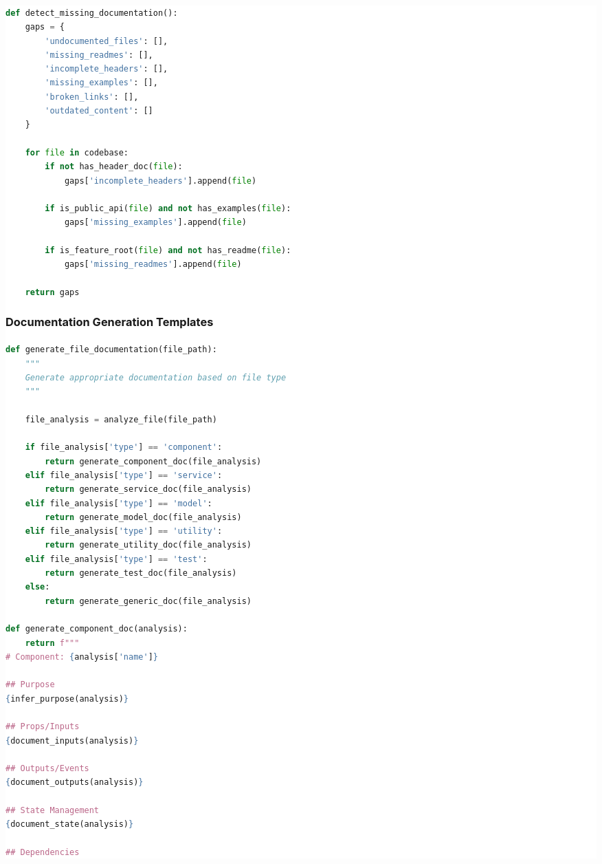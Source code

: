 ```python
def detect_missing_documentation():
    gaps = {
        'undocumented_files': [],
        'missing_readmes': [],
        'incomplete_headers': [],
        'missing_examples': [],
        'broken_links': [],
        'outdated_content': []
    }
    
    for file in codebase:
        if not has_header_doc(file):
            gaps['incomplete_headers'].append(file)
            
        if is_public_api(file) and not has_examples(file):
            gaps['missing_examples'].append(file)
            
        if is_feature_root(file) and not has_readme(file):
            gaps['missing_readmes'].append(file)
            
    return gaps
```

### Documentation Generation Templates

```python
def generate_file_documentation(file_path):
    """
    Generate appropriate documentation based on file type
    """
    
    file_analysis = analyze_file(file_path)
    
    if file_analysis['type'] == 'component':
        return generate_component_doc(file_analysis)
    elif file_analysis['type'] == 'service':
        return generate_service_doc(file_analysis)
    elif file_analysis['type'] == 'model':
        return generate_model_doc(file_analysis)
    elif file_analysis['type'] == 'utility':
        return generate_utility_doc(file_analysis)
    elif file_analysis['type'] == 'test':
        return generate_test_doc(file_analysis)
    else:
        return generate_generic_doc(file_analysis)

def generate_component_doc(analysis):
    return f"""
# Component: {analysis['name']}

## Purpose
{infer_purpose(analysis)}

## Props/Inputs
{document_inputs(analysis)}

## Outputs/Events  
{document_outputs(analysis)}

## State Management
{document_state(analysis)}

## Dependencies
```